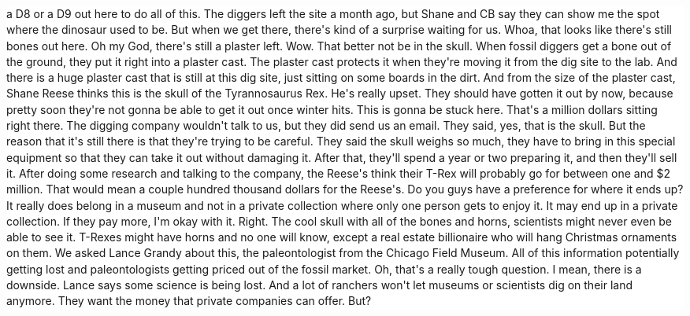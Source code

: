a D8 or a D9 out here to do all of this.
The diggers left the site a month ago,
but Shane and CB say they can show me the spot
where the dinosaur used to be.
But when we get there,
there's kind of a surprise waiting for us.
Whoa, that looks like there's still bones out here.
Oh my God, there's still a plaster left.
Wow.
That better not be in the skull.
When fossil diggers get a bone out of the ground,
they put it right into a plaster cast.
The plaster cast protects it
when they're moving it from the dig site to the lab.
And there is a huge plaster cast
that is still at this dig site,
just sitting on some boards in the dirt.
And from the size of the plaster cast,
Shane Reese thinks this is the skull
of the Tyrannosaurus Rex.
He's really upset.
They should have gotten it out by now,
because pretty soon they're not gonna be able
to get it out once winter hits.
This is gonna be stuck here.
That's a million dollars sitting right there.
The digging company wouldn't talk to us,
but they did send us an email.
They said, yes, that is the skull.
But the reason that it's still there
is that they're trying to be careful.
They said the skull weighs so much,
they have to bring in this special equipment
so that they can take it out without damaging it.
After that, they'll spend a year or two preparing it,
and then they'll sell it.
After doing some research and talking to the company,
the Reese's think their T-Rex
will probably go for between one and $2 million.
That would mean a couple hundred thousand dollars
for the Reese's.
Do you guys have a preference for where it ends up?
It really does belong in a museum
and not in a private collection
where only one person gets to enjoy it.
It may end up in a private collection.
If they pay more, I'm okay with it.
Right.
The cool skull with all of the bones and horns,
scientists might never even be able to see it.
T-Rexes might have horns and no one will know,
except a real estate billionaire
who will hang Christmas ornaments on them.
We asked Lance Grandy about this,
the paleontologist from the Chicago Field Museum.
All of this information potentially getting lost
and paleontologists getting priced out of the fossil market.
Oh, that's a really tough question.
I mean, there is a downside.
Lance says some science is being lost.
And a lot of ranchers won't let museums
or scientists dig on their land anymore.
They want the money that private companies can offer.
But?